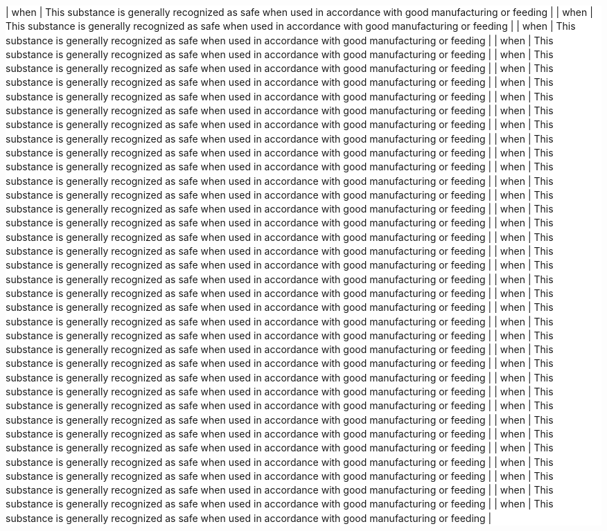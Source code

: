 | when        | This substance is generally recognized as safe  when used in accordance with good manufacturing or feeding                            |
| when        | This substance is generally recognized as safe  when used in accordance with good manufacturing or feeding                            |
| when        | This substance is generally recognized as safe  when used in accordance with good manufacturing or feeding                            |
| when        | This substance is generally recognized as safe  when used in accordance with good manufacturing or feeding                            |
| when        | This substance is generally recognized as safe  when used in accordance with good manufacturing or feeding                            |
| when        | This substance is generally recognized as safe  when used in accordance with good manufacturing or feeding                            |
| when        | This substance is generally recognized as safe  when used in accordance with good manufacturing or feeding                            |
| when        | This substance is generally recognized as safe  when used in accordance with good manufacturing or feeding                            |
| when        | This substance is generally recognized as safe  when used in accordance with good manufacturing or feeding                            |
| when        | This substance is generally recognized as safe  when used in accordance with good manufacturing or feeding                            |
| when        | This substance is generally recognized as safe  when used in accordance with good manufacturing or feeding                            |
| when        | This substance is generally recognized as safe  when used in accordance with good manufacturing or feeding                            |
| when        | This substance is generally recognized as safe  when used in accordance with good manufacturing or feeding                            |
| when        | This substance is generally recognized as safe  when used in accordance with good manufacturing or feeding                            |
| when        | This substance is generally recognized as safe  when used in accordance with good manufacturing or feeding                            |
| when        | This substance is generally recognized as safe  when used in accordance with good manufacturing or feeding                            |
| when        | This substance is generally recognized as safe  when used in accordance with good manufacturing or feeding                            |
| when        | This substance is generally recognized as safe  when used in accordance with good manufacturing or feeding                            |
| when        | This substance is generally recognized as safe  when used in accordance with good manufacturing or feeding                            |
| when        | This substance is generally recognized as safe  when used in accordance with good manufacturing or feeding                            |
| when        | This substance is generally recognized as safe  when used in accordance with good manufacturing or feeding                            |
| when        | This substance is generally recognized as safe  when used in accordance with good manufacturing or feeding                            |
| when        | This substance is generally recognized as safe  when used in accordance with good manufacturing or feeding                            |
| when        | This substance is generally recognized as safe  when used in accordance with good manufacturing or feeding                            |
| when        | This substance is generally recognized as safe  when used in accordance with good manufacturing or feeding                            |
| when        | This substance is generally recognized as safe  when used in accordance with good manufacturing or feeding                            |
| when        | This substance is generally recognized as safe  when used in accordance with good manufacturing or feeding                            |
| when        | This substance is generally recognized as safe  when used in accordance with good manufacturing or feeding                            |
| when        | This substance is generally recognized as safe  when used in accordance with good manufacturing or feeding                            |
| when        | This substance is generally recognized as safe  when used in accordance with good manufacturing or feeding                            |
| when        | This substance is generally recognized as safe  when used in accordance with good manufacturing or feeding                            |
| when        | This substance is generally recognized as safe  when used in accordance with good manufacturing or feeding                            |
| when        | This substance is generally recognized as safe  when used in accordance with good manufacturing or feeding                            |
| when        | This substance is generally recognized as safe  when used in accordance with good manufacturing or feeding                            |
| when        | This substance is generally recognized as safe  when used in accordance with good manufacturing or feeding                            |
| when        | This substance is generally recognized as safe  when used in accordance with good manufacturing or feeding                            |
| when        | This substance is generally recognized as safe  when used in accordance with good manufacturing or feeding                            |